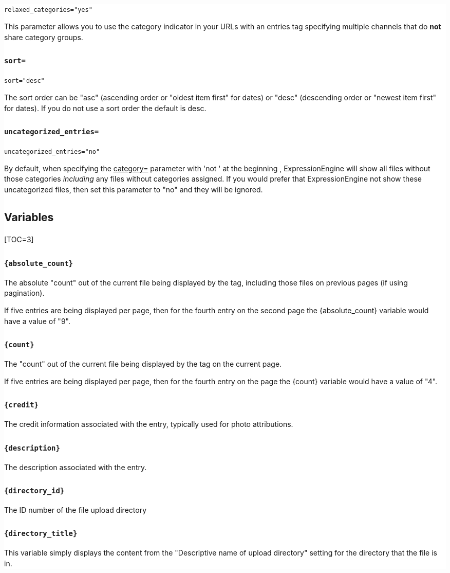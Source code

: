     relaxed_categories="yes"

This parameter allows you to use the category indicator in your URLs with an entries tag specifying multiple channels that do **not** share category groups.

### `sort=`

    sort="desc"

The sort order can be "asc" (ascending order or "oldest item first" for dates) or "desc" (descending order or "newest item first" for dates). If you do not use a sort order the default is desc.

### `uncategorized_entries=`

    uncategorized_entries="no"

By default, when specifying the [category=](#category) parameter with 'not ' at the beginning , ExpressionEngine will show all files without those categories _including_ any files without categories assigned. If you would prefer that ExpressionEngine not show these uncategorized files, then set this parameter to "no" and they will be ignored.

## Variables

[TOC=3]

### `{absolute_count}`

The absolute "count" out of the current file being displayed by the tag, including those files on previous pages (if using pagination).

If five entries are being displayed per page, then for the fourth entry on the second page the {absolute_count} variable would have a value of "9".

### `{count}`

The "count" out of the current file being displayed by the tag on the current page.

If five entries are being displayed per page, then for the fourth entry on the page the {count} variable would have a value of "4".

### `{credit}`

The credit information associated with the entry, typically used for photo attributions.

### `{description}`

The description associated with the entry.

### `{directory_id}`

The ID number of the file upload directory

### `{directory_title}`

This variable simply displays the content from the "Descriptive name of upload directory" setting for the directory that the file is in.
